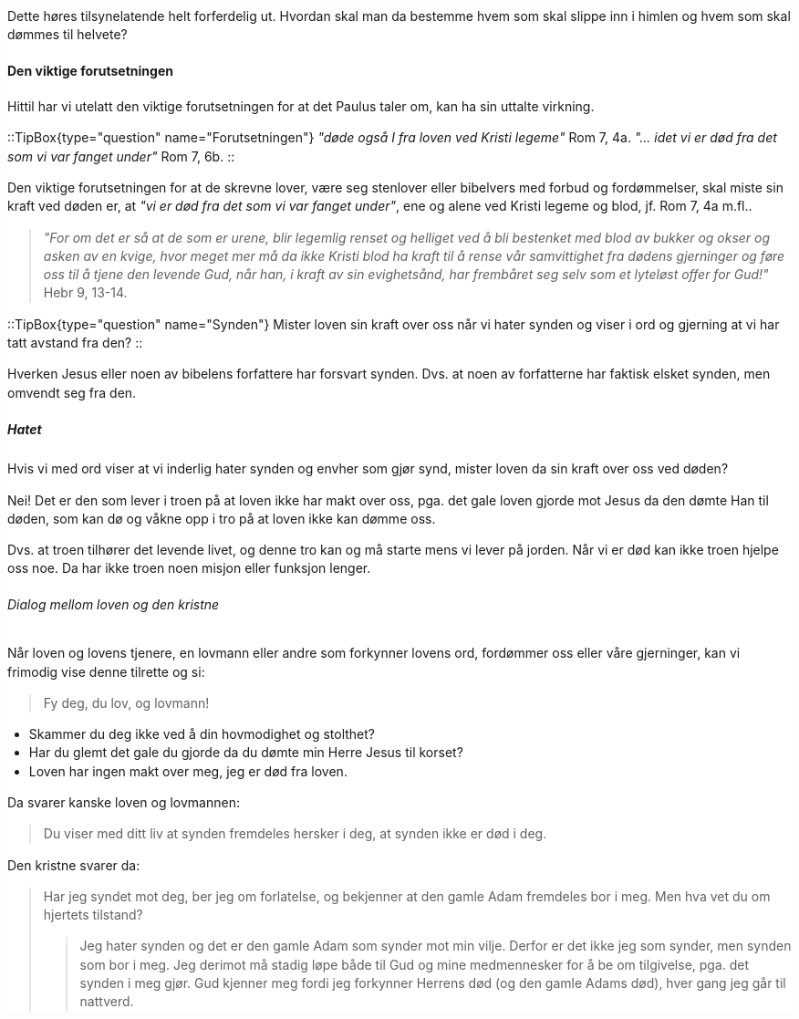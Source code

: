 Dette høres tilsynelatende helt forferdelig ut. Hvordan skal man da bestemme hvem som skal slippe inn i himlen og hvem som skal dømmes til helvete?

#### Den viktige forutsetningen
Hittil har vi utelatt den viktige forutsetningen for at det Paulus taler om, kan ha sin uttalte virkning.

::TipBox{type="question" name="Forutsetningen"}
_"døde også I fra loven ved Kristi legeme"_ Rom 7, 4a. _"... idet vi er død fra det som vi var fanget under"_ Rom 7, 6b.
::

Den viktige forutsetningen for at de skrevne lover, være seg stenlover eller bibelvers med forbud og fordømmelser, skal miste sin kraft ved døden er, at _"vi er død fra det som vi var fanget under"_, ene og alene ved Kristi legeme og blod, jf. Rom 7, 4a m.fl..

> _"For om det er så at de som er urene, blir legemlig renset og helliget ved å bli bestenket med blod av bukker og okser og asken av en kvige, hvor meget mer må da ikke Kristi blod ha kraft til å rense vår samvittighet fra dødens gjerninger og føre oss til å tjene den levende Gud, når han, i kraft av sin evighetsånd, har frembåret seg selv som et lyteløst offer for Gud!"_ Hebr 9, 13-14.

::TipBox{type="question" name="Synden"}
Mister loven sin kraft over oss når vi hater synden og viser i ord og gjerning at vi har tatt avstand fra den?
::

Hverken Jesus eller noen av bibelens forfattere har forsvart synden. Dvs. at noen av forfatterne har faktisk elsket synden, men omvendt seg fra den.

##### Hatet 
Hvis vi med ord viser at vi inderlig hater synden og envher som gjør synd, mister loven da sin kraft over oss ved døden?

Nei! Det er den som lever i troen på at loven ikke har makt over oss, pga. det gale loven gjorde mot Jesus da den dømte Han til døden, som kan dø og våkne opp i tro på at loven ikke kan dømme oss.

Dvs. at troen tilhører det levende livet, og denne tro kan og må starte mens vi lever på jorden. Når vi er død kan ikke troen hjelpe oss noe. Da har ikke troen noen misjon eller funksjon lenger.

###### Dialog mellom loven og den kristne
Når loven og lovens tjenere, en lovmann eller andre som forkynner lovens ord, fordømmer oss eller våre gjerninger, kan vi frimodig vise denne tilrette og si:

> Fy deg, du lov, og lovmann! 
- Skammer du deg ikke ved å din hovmodighet og stolthet?
- Har du glemt det gale du gjorde da du dømte min Herre Jesus til korset?
- Loven har ingen makt over meg, jeg er død fra loven.

Da svarer kanske loven og lovmannen:
> Du viser med ditt liv at synden fremdeles hersker i deg, at synden ikke er død i deg.

Den kristne svarer da:
> Har jeg syndet mot deg, ber jeg om forlatelse, og bekjenner at den gamle Adam fremdeles bor i meg. Men hva vet du om hjertets tilstand?
>> Jeg hater synden og det er den gamle Adam som synder mot min vilje. Derfor er det ikke jeg som synder, men synden som bor i meg. Jeg derimot må stadig løpe både til Gud og mine medmennesker for å be om tilgivelse, pga. det synden i meg gjør. Gud kjenner meg fordi jeg forkynner Herrens død (og den gamle Adams død), hver gang jeg går til nattverd.
